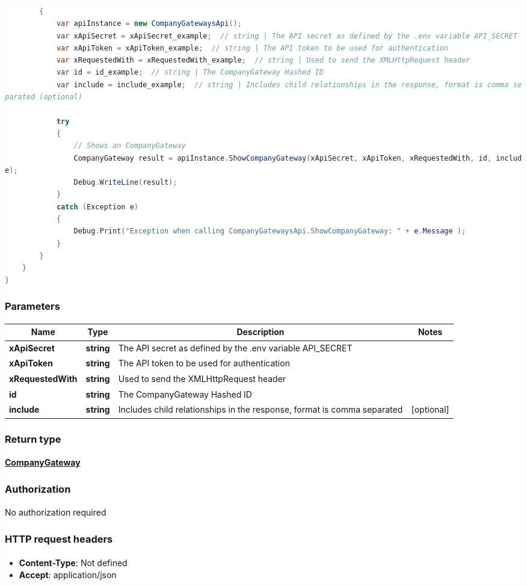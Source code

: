 ```csharp
        {
            var apiInstance = new CompanyGatewaysApi();
            var xApiSecret = xApiSecret_example;  // string | The API secret as defined by the .env variable API_SECRET
            var xApiToken = xApiToken_example;  // string | The API token to be used for authentication
            var xRequestedWith = xRequestedWith_example;  // string | Used to send the XMLHttpRequest header
            var id = id_example;  // string | The CompanyGateway Hashed ID
            var include = include_example;  // string | Includes child relationships in the response, format is comma separated (optional) 

            try
            {
                // Shows an CompanyGateway
                CompanyGateway result = apiInstance.ShowCompanyGateway(xApiSecret, xApiToken, xRequestedWith, id, include);
                Debug.WriteLine(result);
            }
            catch (Exception e)
            {
                Debug.Print("Exception when calling CompanyGatewaysApi.ShowCompanyGateway: " + e.Message );
            }
        }
    }
}
```

### Parameters

Name | Type | Description  | Notes
------------- | ------------- | ------------- | -------------
 **xApiSecret** | **string**| The API secret as defined by the .env variable API_SECRET | 
 **xApiToken** | **string**| The API token to be used for authentication | 
 **xRequestedWith** | **string**| Used to send the XMLHttpRequest header | 
 **id** | **string**| The CompanyGateway Hashed ID | 
 **include** | **string**| Includes child relationships in the response, format is comma separated | [optional] 

### Return type

[**CompanyGateway**](CompanyGateway.md)

### Authorization

No authorization required

### HTTP request headers

 - **Content-Type**: Not defined
 - **Accept**: application/json
